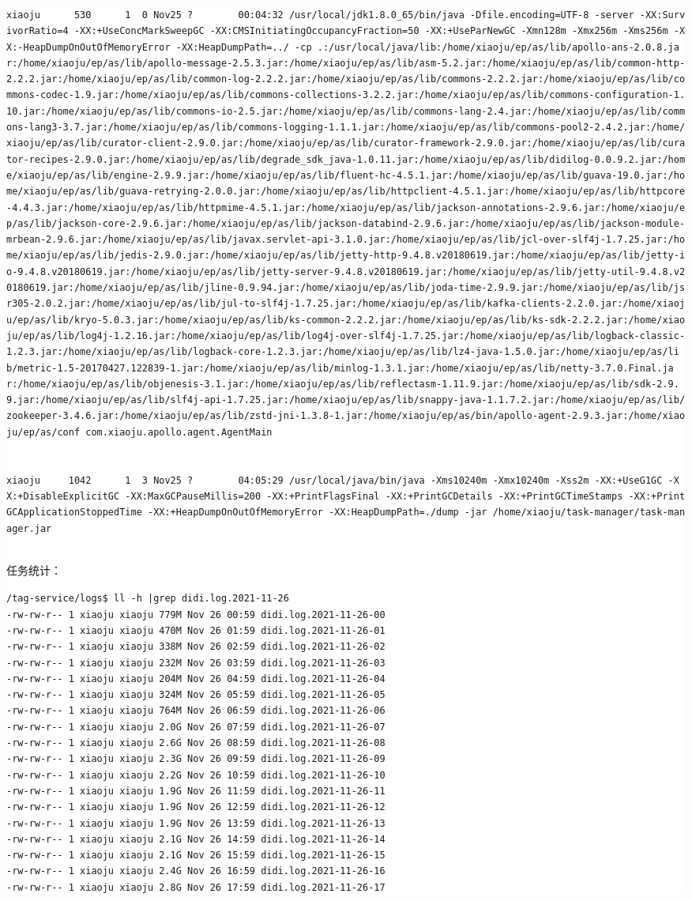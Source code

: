 ```
xiaoju      530      1  0 Nov25 ?        00:04:32 /usr/local/jdk1.8.0_65/bin/java -Dfile.encoding=UTF-8 -server -XX:SurvivorRatio=4 -XX:+UseConcMarkSweepGC -XX:CMSInitiatingOccupancyFraction=50 -XX:+UseParNewGC -Xmn128m -Xmx256m -Xms256m -XX:-HeapDumpOnOutOfMemoryError -XX:HeapDumpPath=../ -cp .:/usr/local/java/lib:/home/xiaoju/ep/as/lib/apollo-ans-2.0.8.jar:/home/xiaoju/ep/as/lib/apollo-message-2.5.3.jar:/home/xiaoju/ep/as/lib/asm-5.2.jar:/home/xiaoju/ep/as/lib/common-http-2.2.2.jar:/home/xiaoju/ep/as/lib/common-log-2.2.2.jar:/home/xiaoju/ep/as/lib/commons-2.2.2.jar:/home/xiaoju/ep/as/lib/commons-codec-1.9.jar:/home/xiaoju/ep/as/lib/commons-collections-3.2.2.jar:/home/xiaoju/ep/as/lib/commons-configuration-1.10.jar:/home/xiaoju/ep/as/lib/commons-io-2.5.jar:/home/xiaoju/ep/as/lib/commons-lang-2.4.jar:/home/xiaoju/ep/as/lib/commons-lang3-3.7.jar:/home/xiaoju/ep/as/lib/commons-logging-1.1.1.jar:/home/xiaoju/ep/as/lib/commons-pool2-2.4.2.jar:/home/xiaoju/ep/as/lib/curator-client-2.9.0.jar:/home/xiaoju/ep/as/lib/curator-framework-2.9.0.jar:/home/xiaoju/ep/as/lib/curator-recipes-2.9.0.jar:/home/xiaoju/ep/as/lib/degrade_sdk_java-1.0.11.jar:/home/xiaoju/ep/as/lib/didilog-0.0.9.2.jar:/home/xiaoju/ep/as/lib/engine-2.9.9.jar:/home/xiaoju/ep/as/lib/fluent-hc-4.5.1.jar:/home/xiaoju/ep/as/lib/guava-19.0.jar:/home/xiaoju/ep/as/lib/guava-retrying-2.0.0.jar:/home/xiaoju/ep/as/lib/httpclient-4.5.1.jar:/home/xiaoju/ep/as/lib/httpcore-4.4.3.jar:/home/xiaoju/ep/as/lib/httpmime-4.5.1.jar:/home/xiaoju/ep/as/lib/jackson-annotations-2.9.6.jar:/home/xiaoju/ep/as/lib/jackson-core-2.9.6.jar:/home/xiaoju/ep/as/lib/jackson-databind-2.9.6.jar:/home/xiaoju/ep/as/lib/jackson-module-mrbean-2.9.6.jar:/home/xiaoju/ep/as/lib/javax.servlet-api-3.1.0.jar:/home/xiaoju/ep/as/lib/jcl-over-slf4j-1.7.25.jar:/home/xiaoju/ep/as/lib/jedis-2.9.0.jar:/home/xiaoju/ep/as/lib/jetty-http-9.4.8.v20180619.jar:/home/xiaoju/ep/as/lib/jetty-io-9.4.8.v20180619.jar:/home/xiaoju/ep/as/lib/jetty-server-9.4.8.v20180619.jar:/home/xiaoju/ep/as/lib/jetty-util-9.4.8.v20180619.jar:/home/xiaoju/ep/as/lib/jline-0.9.94.jar:/home/xiaoju/ep/as/lib/joda-time-2.9.9.jar:/home/xiaoju/ep/as/lib/jsr305-2.0.2.jar:/home/xiaoju/ep/as/lib/jul-to-slf4j-1.7.25.jar:/home/xiaoju/ep/as/lib/kafka-clients-2.2.0.jar:/home/xiaoju/ep/as/lib/kryo-5.0.3.jar:/home/xiaoju/ep/as/lib/ks-common-2.2.2.jar:/home/xiaoju/ep/as/lib/ks-sdk-2.2.2.jar:/home/xiaoju/ep/as/lib/log4j-1.2.16.jar:/home/xiaoju/ep/as/lib/log4j-over-slf4j-1.7.25.jar:/home/xiaoju/ep/as/lib/logback-classic-1.2.3.jar:/home/xiaoju/ep/as/lib/logback-core-1.2.3.jar:/home/xiaoju/ep/as/lib/lz4-java-1.5.0.jar:/home/xiaoju/ep/as/lib/metric-1.5-20170427.122839-1.jar:/home/xiaoju/ep/as/lib/minlog-1.3.1.jar:/home/xiaoju/ep/as/lib/netty-3.7.0.Final.jar:/home/xiaoju/ep/as/lib/objenesis-3.1.jar:/home/xiaoju/ep/as/lib/reflectasm-1.11.9.jar:/home/xiaoju/ep/as/lib/sdk-2.9.9.jar:/home/xiaoju/ep/as/lib/slf4j-api-1.7.25.jar:/home/xiaoju/ep/as/lib/snappy-java-1.1.7.2.jar:/home/xiaoju/ep/as/lib/zookeeper-3.4.6.jar:/home/xiaoju/ep/as/lib/zstd-jni-1.3.8-1.jar:/home/xiaoju/ep/as/bin/apollo-agent-2.9.3.jar:/home/xiaoju/ep/as/conf com.xiaoju.apollo.agent.AgentMain


xiaoju     1042      1  3 Nov25 ?        04:05:29 /usr/local/java/bin/java -Xms10240m -Xmx10240m -Xss2m -XX:+UseG1GC -XX:+DisableExplicitGC -XX:MaxGCPauseMillis=200 -XX:+PrintFlagsFinal -XX:+PrintGCDetails -XX:+PrintGCTimeStamps -XX:+PrintGCApplicationStoppedTime -XX:+HeapDumpOnOutOfMemoryError -XX:HeapDumpPath=./dump -jar /home/xiaoju/task-manager/task-manager.jar


```

任务统计：

```shell
/tag-service/logs$ ll -h |grep didi.log.2021-11-26
-rw-rw-r-- 1 xiaoju xiaoju 779M Nov 26 00:59 didi.log.2021-11-26-00
-rw-rw-r-- 1 xiaoju xiaoju 470M Nov 26 01:59 didi.log.2021-11-26-01
-rw-rw-r-- 1 xiaoju xiaoju 338M Nov 26 02:59 didi.log.2021-11-26-02
-rw-rw-r-- 1 xiaoju xiaoju 232M Nov 26 03:59 didi.log.2021-11-26-03
-rw-rw-r-- 1 xiaoju xiaoju 204M Nov 26 04:59 didi.log.2021-11-26-04
-rw-rw-r-- 1 xiaoju xiaoju 324M Nov 26 05:59 didi.log.2021-11-26-05
-rw-rw-r-- 1 xiaoju xiaoju 764M Nov 26 06:59 didi.log.2021-11-26-06
-rw-rw-r-- 1 xiaoju xiaoju 2.0G Nov 26 07:59 didi.log.2021-11-26-07
-rw-rw-r-- 1 xiaoju xiaoju 2.6G Nov 26 08:59 didi.log.2021-11-26-08
-rw-rw-r-- 1 xiaoju xiaoju 2.3G Nov 26 09:59 didi.log.2021-11-26-09
-rw-rw-r-- 1 xiaoju xiaoju 2.2G Nov 26 10:59 didi.log.2021-11-26-10
-rw-rw-r-- 1 xiaoju xiaoju 1.9G Nov 26 11:59 didi.log.2021-11-26-11
-rw-rw-r-- 1 xiaoju xiaoju 1.9G Nov 26 12:59 didi.log.2021-11-26-12
-rw-rw-r-- 1 xiaoju xiaoju 1.9G Nov 26 13:59 didi.log.2021-11-26-13
-rw-rw-r-- 1 xiaoju xiaoju 2.1G Nov 26 14:59 didi.log.2021-11-26-14
-rw-rw-r-- 1 xiaoju xiaoju 2.1G Nov 26 15:59 didi.log.2021-11-26-15
-rw-rw-r-- 1 xiaoju xiaoju 2.4G Nov 26 16:59 didi.log.2021-11-26-16
-rw-rw-r-- 1 xiaoju xiaoju 2.8G Nov 26 17:59 didi.log.2021-11-26-17
```
